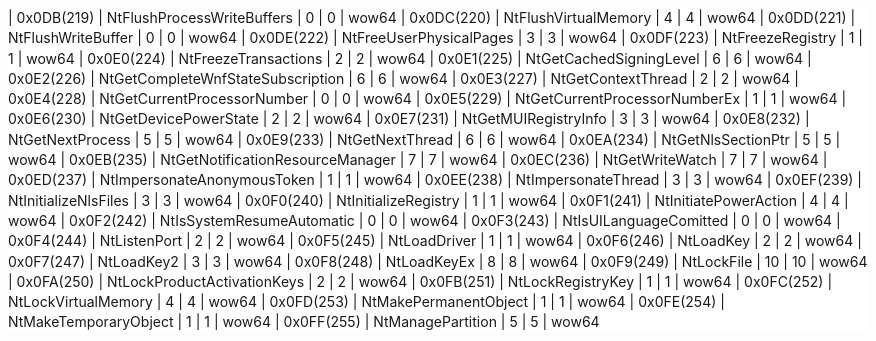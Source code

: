| 0x0DB(219) | NtFlushProcessWriteBuffers | 0 | 0 | wow64
| 0x0DC(220) | NtFlushVirtualMemory | 4 | 4 | wow64
| 0x0DD(221) | NtFlushWriteBuffer | 0 | 0 | wow64
| 0x0DE(222) | NtFreeUserPhysicalPages | 3 | 3 | wow64
| 0x0DF(223) | NtFreezeRegistry | 1 | 1 | wow64
| 0x0E0(224) | NtFreezeTransactions | 2 | 2 | wow64
| 0x0E1(225) | NtGetCachedSigningLevel | 6 | 6 | wow64
| 0x0E2(226) | NtGetCompleteWnfStateSubscription | 6 | 6 | wow64
| 0x0E3(227) | NtGetContextThread | 2 | 2 | wow64
| 0x0E4(228) | NtGetCurrentProcessorNumber | 0 | 0 | wow64
| 0x0E5(229) | NtGetCurrentProcessorNumberEx | 1 | 1 | wow64
| 0x0E6(230) | NtGetDevicePowerState | 2 | 2 | wow64
| 0x0E7(231) | NtGetMUIRegistryInfo | 3 | 3 | wow64
| 0x0E8(232) | NtGetNextProcess | 5 | 5 | wow64
| 0x0E9(233) | NtGetNextThread | 6 | 6 | wow64
| 0x0EA(234) | NtGetNlsSectionPtr | 5 | 5 | wow64
| 0x0EB(235) | NtGetNotificationResourceManager | 7 | 7 | wow64
| 0x0EC(236) | NtGetWriteWatch | 7 | 7 | wow64
| 0x0ED(237) | NtImpersonateAnonymousToken | 1 | 1 | wow64
| 0x0EE(238) | NtImpersonateThread | 3 | 3 | wow64
| 0x0EF(239) | NtInitializeNlsFiles | 3 | 3 | wow64
| 0x0F0(240) | NtInitializeRegistry | 1 | 1 | wow64
| 0x0F1(241) | NtInitiatePowerAction | 4 | 4 | wow64
| 0x0F2(242) | NtIsSystemResumeAutomatic | 0 | 0 | wow64
| 0x0F3(243) | NtIsUILanguageComitted | 0 | 0 | wow64
| 0x0F4(244) | NtListenPort | 2 | 2 | wow64
| 0x0F5(245) | NtLoadDriver | 1 | 1 | wow64
| 0x0F6(246) | NtLoadKey | 2 | 2 | wow64
| 0x0F7(247) | NtLoadKey2 | 3 | 3 | wow64
| 0x0F8(248) | NtLoadKeyEx | 8 | 8 | wow64
| 0x0F9(249) | NtLockFile | 10 | 10 | wow64
| 0x0FA(250) | NtLockProductActivationKeys | 2 | 2 | wow64
| 0x0FB(251) | NtLockRegistryKey | 1 | 1 | wow64
| 0x0FC(252) | NtLockVirtualMemory | 4 | 4 | wow64
| 0x0FD(253) | NtMakePermanentObject | 1 | 1 | wow64
| 0x0FE(254) | NtMakeTemporaryObject | 1 | 1 | wow64
| 0x0FF(255) | NtManagePartition | 5 | 5 | wow64